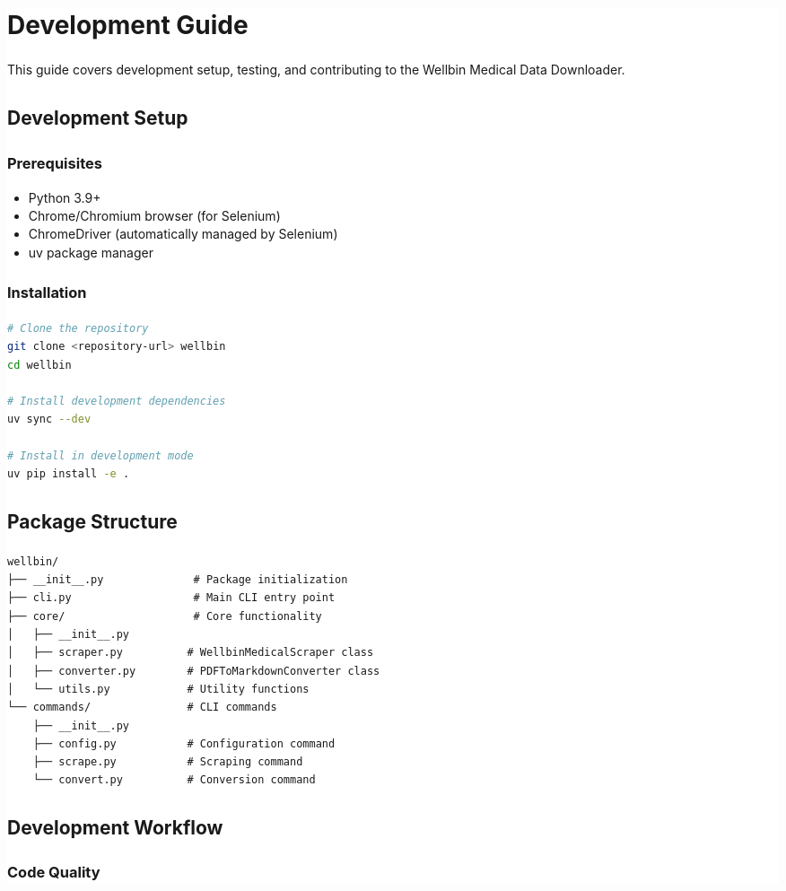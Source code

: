 # Development Guide

This guide covers development setup, testing, and contributing to the Wellbin Medical Data Downloader.

## Development Setup

### Prerequisites

- Python 3.9+
- Chrome/Chromium browser (for Selenium)
- ChromeDriver (automatically managed by Selenium)
- uv package manager

### Installation

```bash
# Clone the repository
git clone <repository-url> wellbin
cd wellbin

# Install development dependencies
uv sync --dev

# Install in development mode
uv pip install -e .
```

## Package Structure

```text
wellbin/
├── __init__.py              # Package initialization
├── cli.py                   # Main CLI entry point
├── core/                    # Core functionality
│   ├── __init__.py
│   ├── scraper.py          # WellbinMedicalScraper class
│   ├── converter.py        # PDFToMarkdownConverter class
│   └── utils.py            # Utility functions
└── commands/               # CLI commands
    ├── __init__.py
    ├── config.py           # Configuration command
    ├── scrape.py           # Scraping command
    └── convert.py          # Conversion command
```

## Development Workflow

### Code Quality
